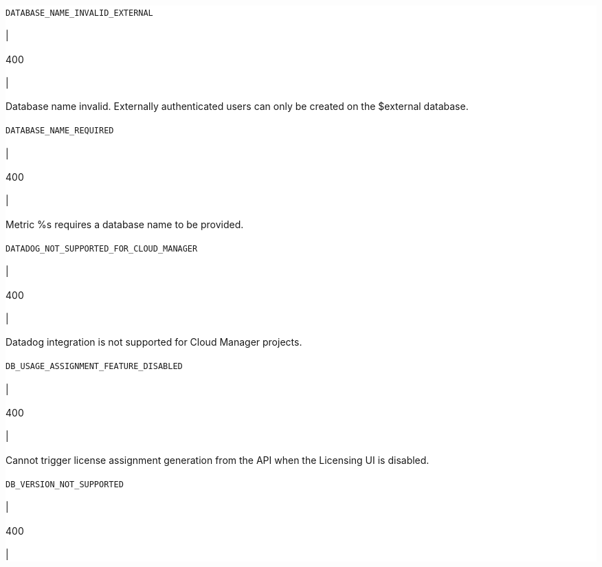 `DATABASE_NAME_INVALID_EXTERNAL`

    

|

400

|

Database name invalid. Externally authenticated users can only be created on
the $external database.  
  
`DATABASE_NAME_REQUIRED`

    

|

400

|

Metric %s requires a database name to be provided.  
  
`DATADOG_NOT_SUPPORTED_FOR_CLOUD_MANAGER`

    

|

400

|

Datadog integration is not supported for Cloud Manager projects.  
  
`DB_USAGE_ASSIGNMENT_FEATURE_DISABLED`

    

|

400

|

Cannot trigger license assignment generation from the API when the Licensing
UI is disabled.  
  
`DB_VERSION_NOT_SUPPORTED`

    

|

400

|
